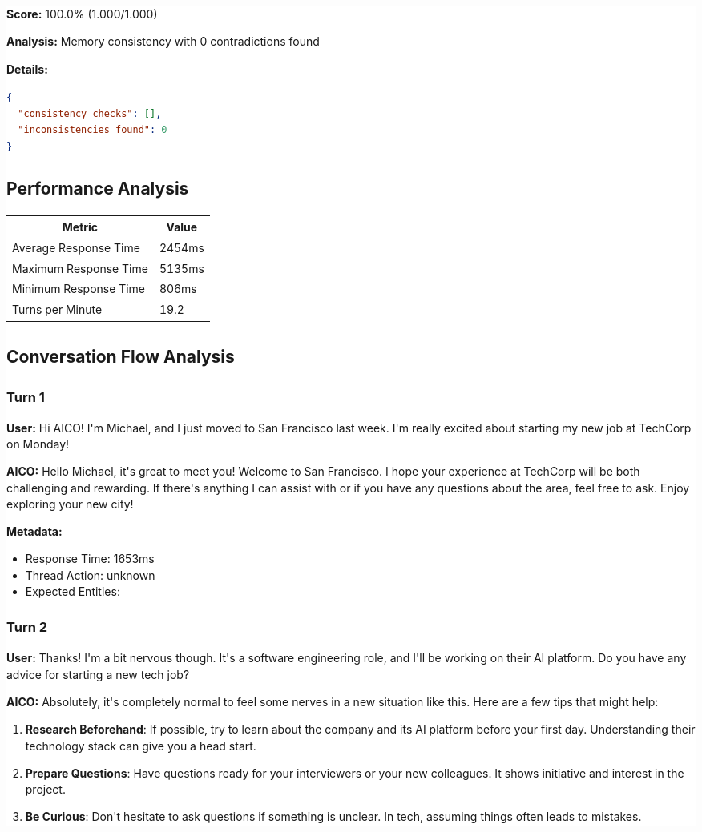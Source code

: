 **Score:** 100.0% (1.000/1.000)

**Analysis:** Memory consistency with 0 contradictions found

**Details:**
```json
{
  "consistency_checks": [],
  "inconsistencies_found": 0
}
```

## Performance Analysis

| Metric | Value |
|--------|-------|
| Average Response Time | 2454ms |
| Maximum Response Time | 5135ms |
| Minimum Response Time | 806ms |
| Turns per Minute | 19.2 |

## Conversation Flow Analysis

### Turn 1

**User:** Hi AICO! I'm Michael, and I just moved to San Francisco last week. I'm really excited about starting my new job at TechCorp on Monday!

**AICO:** Hello Michael, it's great to meet you! Welcome to San Francisco. I hope your experience at TechCorp will be both challenging and rewarding. If there's anything I can assist with or if you have any questions about the area, feel free to ask. Enjoy exploring your new city!

**Metadata:**
- Response Time: 1653ms
- Thread Action: unknown
- Expected Entities: 

### Turn 2

**User:** Thanks! I'm a bit nervous though. It's a software engineering role, and I'll be working on their AI platform. Do you have any advice for starting a new tech job?

**AICO:** Absolutely, it's completely normal to feel some nerves in a new situation like this. Here are a few tips that might help:

1. **Research Beforehand**: If possible, try to learn about the company and its AI platform before your first day. Understanding their technology stack can give you a head start.

2. **Prepare Questions**: Have questions ready for your interviewers or your new colleagues. It shows initiative and interest in the project.

3. **Be Curious**: Don't hesitate to ask questions if something is unclear. In tech, assuming things often leads to mistakes.
